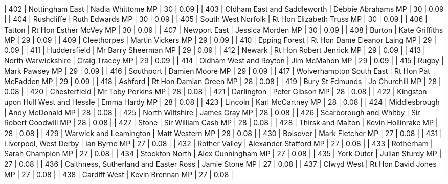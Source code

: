 | 402 | Nottingham East | Nadia Whittome MP | 30 | 0.09 |
| 403 | Oldham East and Saddleworth | Debbie Abrahams MP | 30 | 0.09 |
| 404 | Rushcliffe | Ruth Edwards MP | 30 | 0.09 |
| 405 | South West Norfolk | Rt Hon Elizabeth Truss MP | 30 | 0.09 |
| 406 | Tatton | Rt Hon Esther McVey MP | 30 | 0.09 |
| 407 | Newport East | Jessica Morden MP | 30 | 0.09 |
| 408 | Burton | Kate Griffiths MP | 29 | 0.09 |
| 409 | Cleethorpes | Martin Vickers MP | 29 | 0.09 |
| 410 | Epping Forest | Rt Hon Dame Eleanor Laing MP | 29 | 0.09 |
| 411 | Huddersfield | Mr Barry Sheerman MP | 29 | 0.09 |
| 412 | Newark | Rt Hon Robert Jenrick MP | 29 | 0.09 |
| 413 | North Warwickshire | Craig Tracey MP | 29 | 0.09 |
| 414 | Oldham West and Royton | Jim McMahon MP | 29 | 0.09 |
| 415 | Rugby | Mark Pawsey MP | 29 | 0.09 |
| 416 | Southport | Damien Moore MP | 29 | 0.09 |
| 417 | Wolverhampton South East | Rt Hon Pat McFadden MP | 29 | 0.09 |
| 418 | Ashford | Rt Hon Damian Green MP | 28 | 0.08 |
| 419 | Bury St Edmunds | Jo Churchill MP | 28 | 0.08 |
| 420 | Chesterfield | Mr Toby Perkins MP | 28 | 0.08 |
| 421 | Darlington | Peter Gibson MP | 28 | 0.08 |
| 422 | Kingston upon Hull West and Hessle | Emma Hardy MP | 28 | 0.08 |
| 423 | Lincoln | Karl McCartney MP | 28 | 0.08 |
| 424 | Middlesbrough | Andy McDonald MP | 28 | 0.08 |
| 425 | North Wiltshire | James Gray MP | 28 | 0.08 |
| 426 | Scarborough and Whitby | Sir Robert Goodwill MP | 28 | 0.08 |
| 427 | Stone | Sir William Cash MP | 28 | 0.08 |
| 428 | Thirsk and Malton | Kevin Hollinrake MP | 28 | 0.08 |
| 429 | Warwick and Leamington | Matt Western MP | 28 | 0.08 |
| 430 | Bolsover | Mark Fletcher MP | 27 | 0.08 |
| 431 | Liverpool, West Derby | Ian Byrne MP | 27 | 0.08 |
| 432 | Rother Valley | Alexander Stafford MP | 27 | 0.08 |
| 433 | Rotherham | Sarah Champion MP | 27 | 0.08 |
| 434 | Stockton North | Alex Cunningham MP | 27 | 0.08 |
| 435 | York Outer | Julian Sturdy MP | 27 | 0.08 |
| 436 | Caithness, Sutherland and Easter Ross | Jamie Stone MP | 27 | 0.08 |
| 437 | Clwyd West | Rt Hon David Jones MP | 27 | 0.08 |
| 438 | Cardiff West | Kevin Brennan MP | 27 | 0.08 |